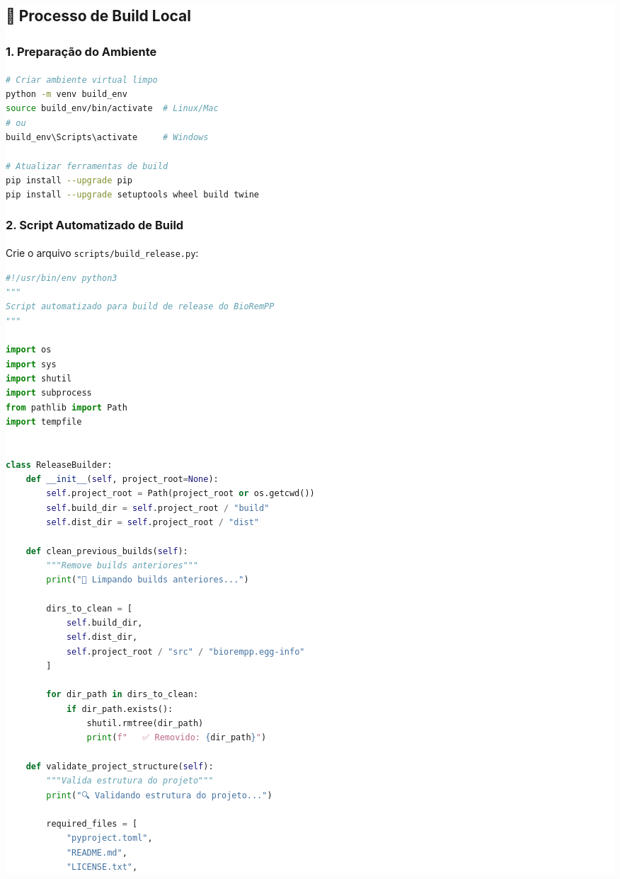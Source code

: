 
## 🔨 Processo de Build Local

### 1. Preparação do Ambiente

```bash
# Criar ambiente virtual limpo
python -m venv build_env
source build_env/bin/activate  # Linux/Mac
# ou
build_env\Scripts\activate     # Windows

# Atualizar ferramentas de build
pip install --upgrade pip
pip install --upgrade setuptools wheel build twine
```

### 2. Script Automatizado de Build

Crie o arquivo `scripts/build_release.py`:

```python
#!/usr/bin/env python3
"""
Script automatizado para build de release do BioRemPP
"""

import os
import sys
import shutil
import subprocess
from pathlib import Path
import tempfile


class ReleaseBuilder:
    def __init__(self, project_root=None):
        self.project_root = Path(project_root or os.getcwd())
        self.build_dir = self.project_root / "build"
        self.dist_dir = self.project_root / "dist"

    def clean_previous_builds(self):
        """Remove builds anteriores"""
        print("🧹 Limpando builds anteriores...")

        dirs_to_clean = [
            self.build_dir,
            self.dist_dir,
            self.project_root / "src" / "biorempp.egg-info"
        ]

        for dir_path in dirs_to_clean:
            if dir_path.exists():
                shutil.rmtree(dir_path)
                print(f"   ✅ Removido: {dir_path}")

    def validate_project_structure(self):
        """Valida estrutura do projeto"""
        print("🔍 Validando estrutura do projeto...")

        required_files = [
            "pyproject.toml",
            "README.md",
            "LICENSE.txt",
```